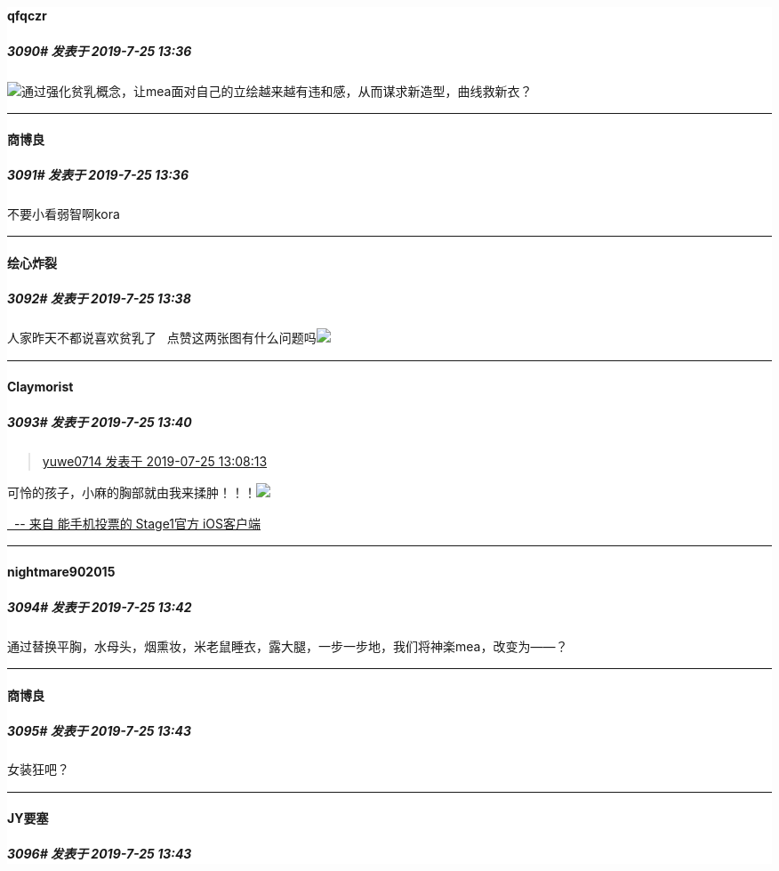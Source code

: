 ####  qfqczr  
##### 3090#       发表于 2019-7-25 13:36


<img src="https://static.saraba1st.com/image/smiley/face2017/067.png" referrerpolicy="no-referrer">通过强化贫乳概念，让mea面对自己的立绘越来越有违和感，从而谋求新造型，曲线救新衣？


*****

####  商博良  
##### 3091#       发表于 2019-7-25 13:36


 不要小看弱智啊kora


*****

####  绘心炸裂  
##### 3092#       发表于 2019-7-25 13:38


人家昨天不都说喜欢贫乳了   点赞这两张图有什么问题吗<img src="https://static.saraba1st.com/image/smiley/face2017/065.png" referrerpolicy="no-referrer">


*****

####  Claymorist  
##### 3093#       发表于 2019-7-25 13:40


<blockquote><a href="httphttps://bbs.saraba1st.com/2b/forum.php?mod=redirect&amp;goto=findpost&amp;pid=44654647&amp;ptid=1848341" target="_blank">yuwe0714 发表于 2019-07-25 13:08:13</a></blockquote>可怜的孩子，小麻的胸部就由我来揉肿！！！<img src="https://static.saraba1st.com/image/smiley/face2017/134.png" referrerpolicy="no-referrer">

[  -- 来自 能手机投票的 Stage1官方 iOS客户端](https://itunes.apple.com/fi/app/saraba1st/id1221237470?mt=8)


*****

####  nightmare902015  
##### 3094#       发表于 2019-7-25 13:42


通过替换平胸，水母头，烟熏妆，米老鼠睡衣，露大腿，一步一步地，我们将神楽mea，改变为——？


*****

####  商博良  
##### 3095#       发表于 2019-7-25 13:43


 女装狂吧？


*****

####  JY要塞  
##### 3096#       发表于 2019-7-25 13:43
